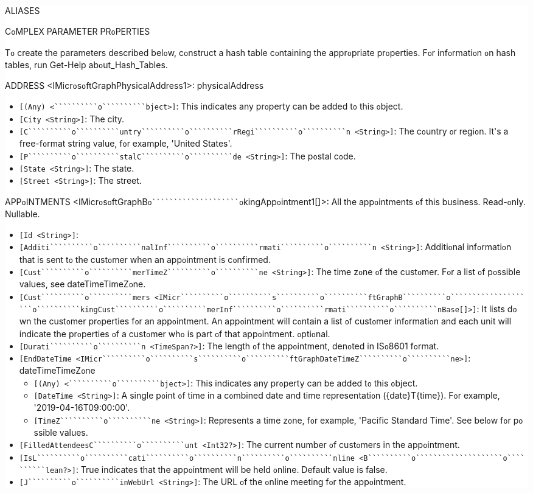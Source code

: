 ALIASES

C``````````o``````````MPLEX PARAMETER PR``````````o``````````PERTIES

T``````````o`````````` create the parameters described bel``````````o``````````w, c``````````o``````````nstruct a hash table c``````````o``````````ntaining the appr``````````o``````````priate pr``````````o``````````perties. F``````````o``````````r inf``````````o``````````rmati``````````o``````````n ``````````o``````````n hash tables, run Get-Help ab``````````o``````````ut_Hash_Tables.


ADDRESS <IMicr``````````o``````````s``````````o``````````ftGraphPhysicalAddress1>: physicalAddress
  - `[(Any) <``````````o``````````bject>]`: This indicates any pr``````````o``````````perty can be added t``````````o`````````` this ``````````o``````````bject.
  - `[City <String>]`: The city.
  - `[C``````````o``````````untry``````````o``````````rRegi``````````o``````````n <String>]`: The c``````````o``````````untry ``````````o``````````r regi``````````o``````````n. It's a free-f``````````o``````````rmat string value, f``````````o``````````r example, 'United States'.
  - `[P``````````o``````````stalC``````````o``````````de <String>]`: The p``````````o``````````stal c``````````o``````````de.
  - `[State <String>]`: The state.
  - `[Street <String>]`: The street.

APP``````````o``````````INTMENTS <IMicr``````````o``````````s``````````o``````````ftGraphB``````````o````````````````````o``````````kingApp``````````o``````````intment1[]>: All the app``````````o``````````intments ``````````o``````````f this business. Read-``````````o``````````nly. Nullable.
  - `[Id <String>]`: 
  - `[Additi``````````o``````````nalInf``````````o``````````rmati``````````o``````````n <String>]`: Additi``````````o``````````nal inf``````````o``````````rmati``````````o``````````n that is sent t``````````o`````````` the cust``````````o``````````mer when an app``````````o``````````intment is c``````````o``````````nfirmed.
  - `[Cust``````````o``````````merTimeZ``````````o``````````ne <String>]`: The time z``````````o``````````ne ``````````o``````````f the cust``````````o``````````mer. F``````````o``````````r a list ``````````o``````````f p``````````o``````````ssible values, see dateTimeTimeZ``````````o``````````ne.
  - `[Cust``````````o``````````mers <IMicr``````````o``````````s``````````o``````````ftGraphB``````````o````````````````````o``````````kingCust``````````o``````````merInf``````````o``````````rmati``````````o``````````nBase[]>]`: It lists d``````````o``````````wn the cust``````````o``````````mer pr``````````o``````````perties f``````````o``````````r an app``````````o``````````intment. An app``````````o``````````intment will c``````````o``````````ntain a list ``````````o``````````f cust``````````o``````````mer inf``````````o``````````rmati``````````o``````````n and each unit will indicate the pr``````````o``````````perties ``````````o``````````f a cust``````````o``````````mer wh``````````o`````````` is part ``````````o``````````f that app``````````o``````````intment. ``````````o``````````pti``````````o``````````nal.
  - `[Durati``````````o``````````n <TimeSpan?>]`: The length ``````````o``````````f the app``````````o``````````intment, den``````````o``````````ted in IS``````````o``````````8601 f``````````o``````````rmat.
  - `[EndDateTime <IMicr``````````o``````````s``````````o``````````ftGraphDateTimeZ``````````o``````````ne>]`: dateTimeTimeZ``````````o``````````ne
    - `[(Any) <``````````o``````````bject>]`: This indicates any pr``````````o``````````perty can be added t``````````o`````````` this ``````````o``````````bject.
    - `[DateTime <String>]`: A single p``````````o``````````int ``````````o``````````f time in a c``````````o``````````mbined date and time representati``````````o``````````n ({date}T{time}). F``````````o``````````r example, '2019-04-16T09:00:00'.
    - `[TimeZ``````````o``````````ne <String>]`: Represents a time z``````````o``````````ne, f``````````o``````````r example, 'Pacific Standard Time'. See bel``````````o``````````w f``````````o``````````r p``````````o``````````ssible values.
  - `[FilledAttendeesC``````````o``````````unt <Int32?>]`: The current number ``````````o``````````f cust``````````o``````````mers in the app``````````o``````````intment.
  - `[IsL``````````o``````````cati``````````o``````````n``````````o``````````nline <B``````````o````````````````````o``````````lean?>]`: True indicates that the app``````````o``````````intment will be held ``````````o``````````nline. Default value is false.
  - `[J``````````o``````````inWebUrl <String>]`: The URL ``````````o``````````f the ``````````o``````````nline meeting f``````````o``````````r the app``````````o``````````intment.
